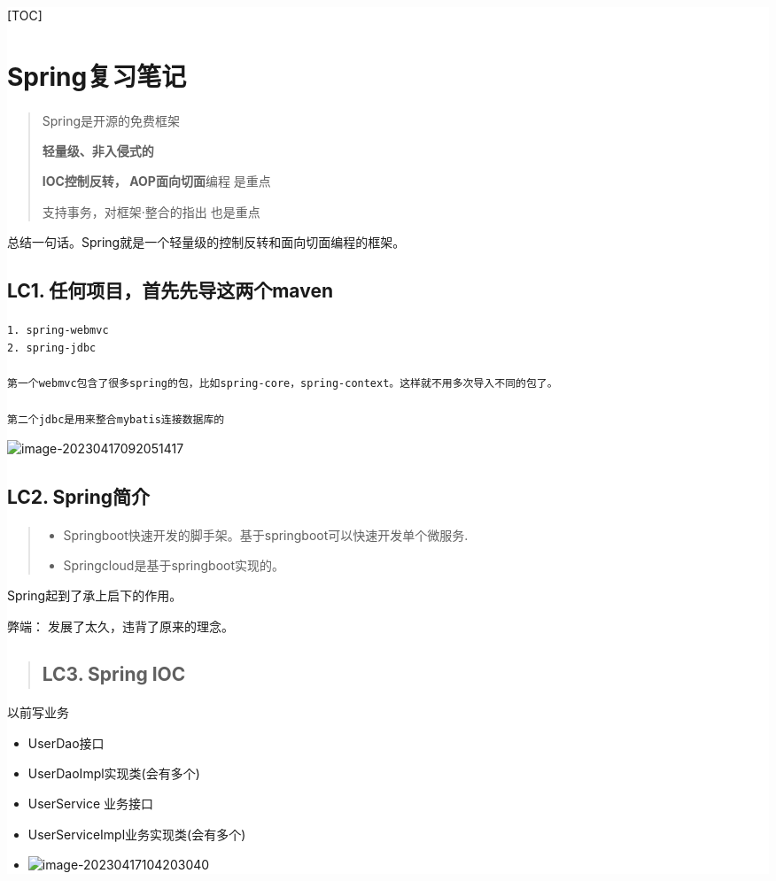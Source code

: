 

[TOC]

# Spring复习笔记

>
> Spring是开源的免费框架
>
> **轻量级、非入侵式的**
>
> **IOC控制反转， AOP面向切面**编程 					是重点
>
> 支持事务，对框架·整合的指出							也是重点

总结一句话。Spring就是一个轻量级的控制反转和面向切面编程的框架。



## LC1. 任何项目，首先先导这两个maven

```
1. spring-webmvc
2. spring-jdbc

第一个webmvc包含了很多spring的包，比如spring-core，spring-context。这样就不用多次导入不同的包了。

第二个jdbc是用来整合mybatis连接数据库的
```

![image-20230417092051417](C:\Users\18795\AppData\Roaming\Typora\typora-user-images\image-20230417092051417.png)



## LC2. Spring简介

> - Springboot快速开发的脚手架。基于springboot可以快速开发单个微服务.
>
> - Springcloud是基于springboot实现的。

Spring起到了承上启下的作用。

弊端： 发展了太久，违背了原来的理念。



> ## LC3. Spring IOC

以前写业务

* UserDao接口

* UserDaoImpl实现类(会有多个)

* UserService 业务接口

* UserServiceImpl业务实现类(会有多个)
* ![image-20230417104203040](C:\Users\18795\AppData\Roaming\Typora\typora-user-images\image-20230417104203040.png)
